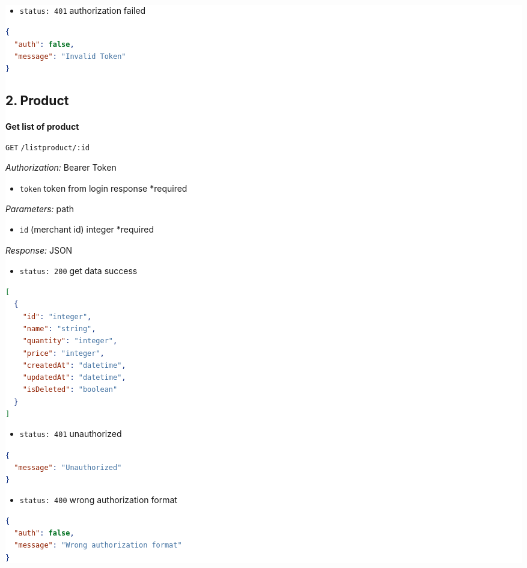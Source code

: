 - `status: 401` authorization failed

```json
{
  "auth": false,
  "message": "Invalid Token"
}
```

</p>



## 2. Product

<summary><b>Get list of product</b></summary>

<p>

`GET` `/listproduct/:id`

_Authorization:_ Bearer Token

- `token` token from login response \*required

_Parameters:_ path

- `id` (merchant id) integer \*required

_Response:_ JSON

- `status: 200` get data success

```json
[
  {
    "id": "integer",
    "name": "string",
    "quantity": "integer",
    "price": "integer",
    "createdAt": "datetime",
    "updatedAt": "datetime",
    "isDeleted": "boolean"
  }
]
```

- `status: 401` unauthorized

```json
{
  "message": "Unauthorized"
}
```

- `status: 400` wrong authorization format

```json
{
  "auth": false,
  "message": "Wrong authorization format"
}
```
